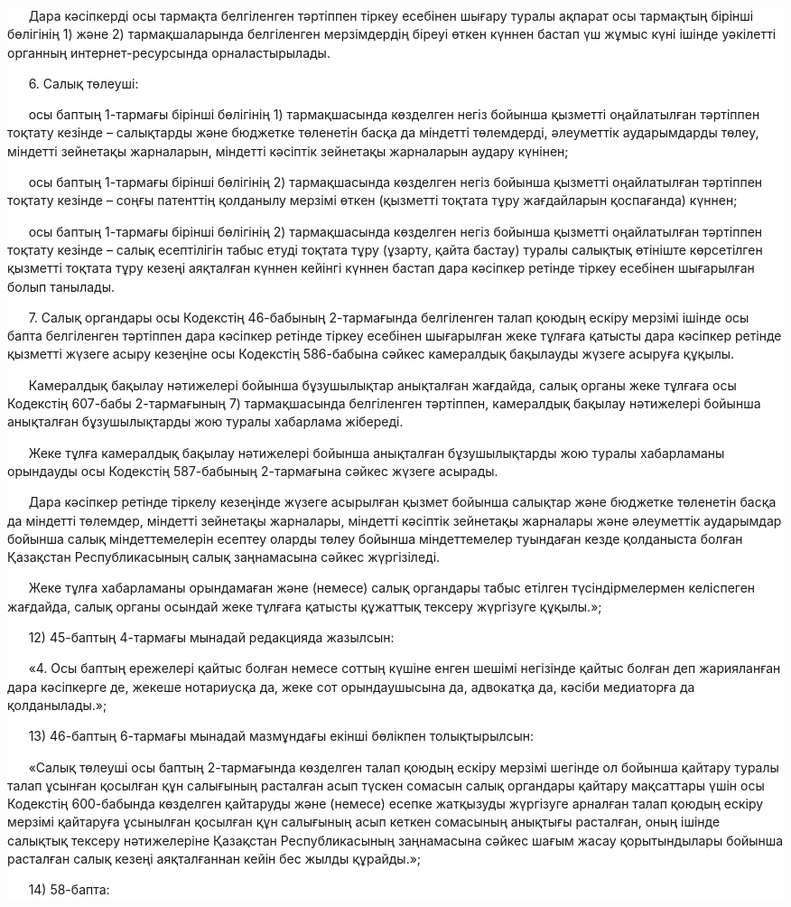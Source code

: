       Дара кәсіпкерді осы тармақта белгіленген тәртіппен тіркеу есебінен шығару туралы ақпарат осы тармақтың бірінші бөлігінің 1) және 2) тармақшаларында белгіленген мерзімдердің біреуі өткен күннен бастап үш жұмыс күні ішінде уәкілетті органның интернет-ресурсында орналастырылады.

      6. Салық төлеуші:

      осы баптың 1-тармағы бірінші бөлігінің 1) тармақшасында көзделген негіз бойынша қызметті оңайлатылған тәртіппен тоқтату кезінде – салықтарды және бюджетке төленетін басқа да міндетті төлемдерді, әлеуметтік аударымдарды төлеу, міндетті зейнетақы жарналарын, міндетті кәсіптік зейнетақы жарналарын аудару күнінен;

      осы баптың 1-тармағы бірінші бөлігінің 2) тармақшасында көзделген негіз бойынша қызметті оңайлатылған тәртіппен тоқтату кезінде – соңғы патенттің қолданылу мерзімі өткен (қызметті тоқтата тұру жағдайларын қоспағанда) күннен;

      осы баптың 1-тармағы бірінші бөлігінің 2) тармақшасында көзделген негіз бойынша қызметті оңайлатылған тәртіппен тоқтату кезінде – салық есептілігін табыс етуді тоқтата тұру (ұзарту, қайта бастау) туралы салықтық өтініште көрсетілген қызметті тоқтата тұру кезеңі аяқталған күннен кейінгі күннен бастап дара кәсіпкер ретінде тіркеу есебінен шығарылған болып танылады.

      7. Салық органдары осы Кодекстің 46-бабының 2-тармағында белгіленген талап қоюдың ескіру мерзімі ішінде осы бапта белгіленген тәртіппен дара кәсіпкер ретінде тіркеу есебінен шығарылған жеке тұлғаға қатысты дара кәсіпкер ретінде қызметті жүзеге асыру кезеңіне осы Кодекстің 586-бабына сәйкес камералдық бақылауды жүзеге асыруға құқылы.

      Камералдық бақылау нәтижелері бойынша бұзушылықтар анықталған жағдайда, салық органы жеке тұлғаға осы Кодекстің 607-бабы 2-тармағының 7) тармақшасында белгіленген тәртіппен, камералдық бақылау нәтижелері бойынша анықталған бұзушылықтарды жою туралы хабарлама жібереді.

      Жеке тұлға камералдық бақылау нәтижелері бойынша анықталған бұзушылықтарды жою туралы хабарламаны орындауды осы Кодекстің 587-бабының 2-тармағына сәйкес жүзеге асырады.

      Дара кәсіпкер ретінде тіркелу кезеңінде жүзеге асырылған қызмет бойынша салықтар және бюджетке төленетін басқа да міндетті төлемдер, міндетті зейнетақы жарналары, міндетті кәсіптік зейнетақы жарналары және әлеуметтік аударымдар бойынша салық міндеттемелерін есептеу оларды төлеу бойынша міндеттемелер туындаған кезде қолданыста болған Қазақстан Республикасының салық заңнамасына сәйкес жүргізіледі.

      Жеке тұлға хабарламаны орындамаған және (немесе) салық органдары табыс етілген түсіндірмелермен келіспеген жағдайда, салық органы осындай жеке тұлғаға қатысты құжаттық тексеру жүргізуге құқылы.»;

      12) 45-баптың 4-тармағы мынадай редакцияда жазылсын:

      «4. Осы баптың ережелері қайтыс болған немесе соттың күшіне енген шешімі негізінде қайтыс болған деп жарияланған дара кәсіпкерге де, жекеше нотариусқа да, жеке сот орындаушысына да, адвокатқа да, кәсіби медиаторға да қолданылады.»;

      13) 46-баптың 6-тармағы мынадай мазмұндағы екінші бөлікпен толықтырылсын:

      «Салық төлеуші осы баптың 2-тармағында көзделген талап қоюдың ескіру мерзімі шегінде ол бойынша қайтару туралы талап ұсынған қосылған құн салығының расталған асып түскен сомасын салық органдары қайтару мақсаттары үшін осы Кодекстің 600-бабында көзделген қайтаруды және (немесе) есепке жатқызуды жүргізуге арналған талап қоюдың ескіру мерзімі қайтаруға ұсынылған қосылған құн салығының асып кеткен сомасының анықтығы расталған, оның ішінде салықтық тексеру нәтижелеріне Қазақстан Республикасының заңнамасына сәйкес шағым жасау қорытындылары бойынша расталған салық кезеңі аяқталғаннан кейін бес жылды құрайды.»;

      14) 58-бапта:
